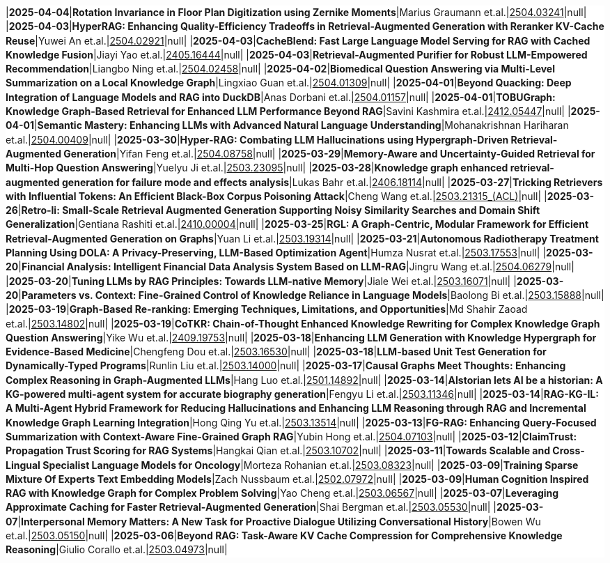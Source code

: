 |**2025-04-04**|**Rotation Invariance in Floor Plan Digitization using Zernike Moments**|Marius Graumann et.al.|[2504.03241](http://arxiv.org/abs/2504.03241)|null|
|**2025-04-03**|**HyperRAG: Enhancing Quality-Efficiency Tradeoffs in Retrieval-Augmented Generation with Reranker KV-Cache Reuse**|Yuwei An et.al.|[2504.02921](http://arxiv.org/abs/2504.02921)|null|
|**2025-04-03**|**CacheBlend: Fast Large Language Model Serving for RAG with Cached Knowledge Fusion**|Jiayi Yao et.al.|[2405.16444](http://arxiv.org/abs/2405.16444)|null|
|**2025-04-03**|**Retrieval-Augmented Purifier for Robust LLM-Empowered Recommendation**|Liangbo Ning et.al.|[2504.02458](http://arxiv.org/abs/2504.02458)|null|
|**2025-04-02**|**Biomedical Question Answering via Multi-Level Summarization on a Local Knowledge Graph**|Lingxiao Guan et.al.|[2504.01309](http://arxiv.org/abs/2504.01309)|null|
|**2025-04-01**|**Beyond Quacking: Deep Integration of Language Models and RAG into DuckDB**|Anas Dorbani et.al.|[2504.01157](http://arxiv.org/abs/2504.01157)|null|
|**2025-04-01**|**TOBUGraph: Knowledge Graph-Based Retrieval for Enhanced LLM Performance Beyond RAG**|Savini Kashmira et.al.|[2412.05447](http://arxiv.org/abs/2412.05447)|null|
|**2025-04-01**|**Semantic Mastery: Enhancing LLMs with Advanced Natural Language Understanding**|Mohanakrishnan Hariharan et.al.|[2504.00409](http://arxiv.org/abs/2504.00409)|null|
|**2025-03-30**|**Hyper-RAG: Combating LLM Hallucinations using Hypergraph-Driven Retrieval-Augmented Generation**|Yifan Feng et.al.|[2504.08758](http://arxiv.org/abs/2504.08758)|null|
|**2025-03-29**|**Memory-Aware and Uncertainty-Guided Retrieval for Multi-Hop Question Answering**|Yuelyu Ji et.al.|[2503.23095](http://arxiv.org/abs/2503.23095)|null|
|**2025-03-28**|**Knowledge graph enhanced retrieval-augmented generation for failure mode and effects analysis**|Lukas Bahr et.al.|[2406.18114](http://arxiv.org/abs/2406.18114)|null|
|**2025-03-27**|**Tricking Retrievers with Influential Tokens: An Efficient Black-Box Corpus Poisoning Attack**|Cheng Wang et.al.|[2503.21315_(ACL)](http://arxiv.org/abs/2503.21315)|null|
|**2025-03-26**|**Retro-li: Small-Scale Retrieval Augmented Generation Supporting Noisy Similarity Searches and Domain Shift Generalization**|Gentiana Rashiti et.al.|[2410.00004](http://arxiv.org/abs/2410.00004)|null|
|**2025-03-25**|**RGL: A Graph-Centric, Modular Framework for Efficient Retrieval-Augmented Generation on Graphs**|Yuan Li et.al.|[2503.19314](http://arxiv.org/abs/2503.19314)|null|
|**2025-03-21**|**Autonomous Radiotherapy Treatment Planning Using DOLA: A Privacy-Preserving, LLM-Based Optimization Agent**|Humza Nusrat et.al.|[2503.17553](http://arxiv.org/abs/2503.17553)|null|
|**2025-03-20**|**Financial Analysis: Intelligent Financial Data Analysis System Based on LLM-RAG**|Jingru Wang et.al.|[2504.06279](http://arxiv.org/abs/2504.06279)|null|
|**2025-03-20**|**Tuning LLMs by RAG Principles: Towards LLM-native Memory**|Jiale Wei et.al.|[2503.16071](http://arxiv.org/abs/2503.16071)|null|
|**2025-03-20**|**Parameters vs. Context: Fine-Grained Control of Knowledge Reliance in Language Models**|Baolong Bi et.al.|[2503.15888](http://arxiv.org/abs/2503.15888)|null|
|**2025-03-19**|**Graph-Based Re-ranking: Emerging Techniques, Limitations, and Opportunities**|Md Shahir Zaoad et.al.|[2503.14802](http://arxiv.org/abs/2503.14802)|null|
|**2025-03-19**|**CoTKR: Chain-of-Thought Enhanced Knowledge Rewriting for Complex Knowledge Graph Question Answering**|Yike Wu et.al.|[2409.19753](http://arxiv.org/abs/2409.19753)|null|
|**2025-03-18**|**Enhancing LLM Generation with Knowledge Hypergraph for Evidence-Based Medicine**|Chengfeng Dou et.al.|[2503.16530](http://arxiv.org/abs/2503.16530)|null|
|**2025-03-18**|**LLM-based Unit Test Generation for Dynamically-Typed Programs**|Runlin Liu et.al.|[2503.14000](http://arxiv.org/abs/2503.14000)|null|
|**2025-03-17**|**Causal Graphs Meet Thoughts: Enhancing Complex Reasoning in Graph-Augmented LLMs**|Hang Luo et.al.|[2501.14892](http://arxiv.org/abs/2501.14892)|null|
|**2025-03-14**|**AIstorian lets AI be a historian: A KG-powered multi-agent system for accurate biography generation**|Fengyu Li et.al.|[2503.11346](http://arxiv.org/abs/2503.11346)|null|
|**2025-03-14**|**RAG-KG-IL: A Multi-Agent Hybrid Framework for Reducing Hallucinations and Enhancing LLM Reasoning through RAG and Incremental Knowledge Graph Learning Integration**|Hong Qing Yu et.al.|[2503.13514](http://arxiv.org/abs/2503.13514)|null|
|**2025-03-13**|**FG-RAG: Enhancing Query-Focused Summarization with Context-Aware Fine-Grained Graph RAG**|Yubin Hong et.al.|[2504.07103](http://arxiv.org/abs/2504.07103)|null|
|**2025-03-12**|**ClaimTrust: Propagation Trust Scoring for RAG Systems**|Hangkai Qian et.al.|[2503.10702](http://arxiv.org/abs/2503.10702)|null|
|**2025-03-11**|**Towards Scalable and Cross-Lingual Specialist Language Models for Oncology**|Morteza Rohanian et.al.|[2503.08323](http://arxiv.org/abs/2503.08323)|null|
|**2025-03-09**|**Training Sparse Mixture Of Experts Text Embedding Models**|Zach Nussbaum et.al.|[2502.07972](http://arxiv.org/abs/2502.07972)|null|
|**2025-03-09**|**Human Cognition Inspired RAG with Knowledge Graph for Complex Problem Solving**|Yao Cheng et.al.|[2503.06567](http://arxiv.org/abs/2503.06567)|null|
|**2025-03-07**|**Leveraging Approximate Caching for Faster Retrieval-Augmented Generation**|Shai Bergman et.al.|[2503.05530](http://arxiv.org/abs/2503.05530)|null|
|**2025-03-07**|**Interpersonal Memory Matters: A New Task for Proactive Dialogue Utilizing Conversational History**|Bowen Wu et.al.|[2503.05150](http://arxiv.org/abs/2503.05150)|null|
|**2025-03-06**|**Beyond RAG: Task-Aware KV Cache Compression for Comprehensive Knowledge Reasoning**|Giulio Corallo et.al.|[2503.04973](http://arxiv.org/abs/2503.04973)|null|